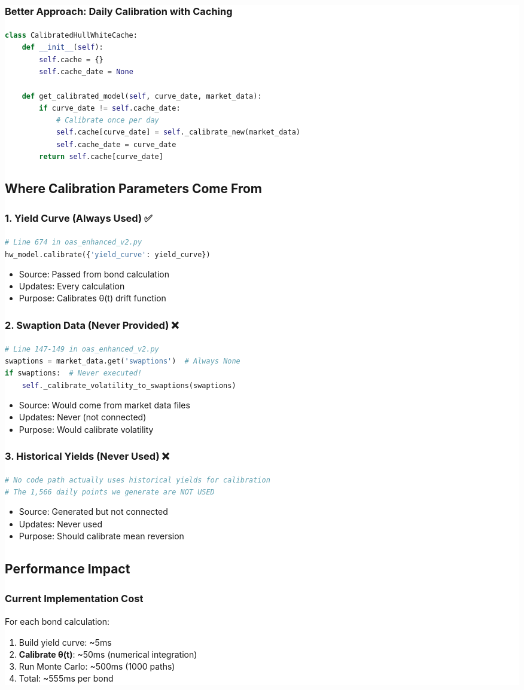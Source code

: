 ### Better Approach: Daily Calibration with Caching
```python
class CalibratedHullWhiteCache:
    def __init__(self):
        self.cache = {}
        self.cache_date = None
    
    def get_calibrated_model(self, curve_date, market_data):
        if curve_date != self.cache_date:
            # Calibrate once per day
            self.cache[curve_date] = self._calibrate_new(market_data)
            self.cache_date = curve_date
        return self.cache[curve_date]
```

## Where Calibration Parameters Come From

### 1. Yield Curve (Always Used) ✅
```python
# Line 674 in oas_enhanced_v2.py
hw_model.calibrate({'yield_curve': yield_curve})
```
- Source: Passed from bond calculation
- Updates: Every calculation
- Purpose: Calibrates θ(t) drift function

### 2. Swaption Data (Never Provided) ❌
```python
# Line 147-149 in oas_enhanced_v2.py
swaptions = market_data.get('swaptions')  # Always None
if swaptions:  # Never executed!
    self._calibrate_volatility_to_swaptions(swaptions)
```
- Source: Would come from market data files
- Updates: Never (not connected)
- Purpose: Would calibrate volatility

### 3. Historical Yields (Never Used) ❌
```python
# No code path actually uses historical yields for calibration
# The 1,566 daily points we generate are NOT USED
```
- Source: Generated but not connected
- Updates: Never used
- Purpose: Should calibrate mean reversion

## Performance Impact

### Current Implementation Cost
For each bond calculation:
1. Build yield curve: ~5ms
2. **Calibrate θ(t)**: ~50ms (numerical integration)
3. Run Monte Carlo: ~500ms (1000 paths)
4. Total: ~555ms per bond
